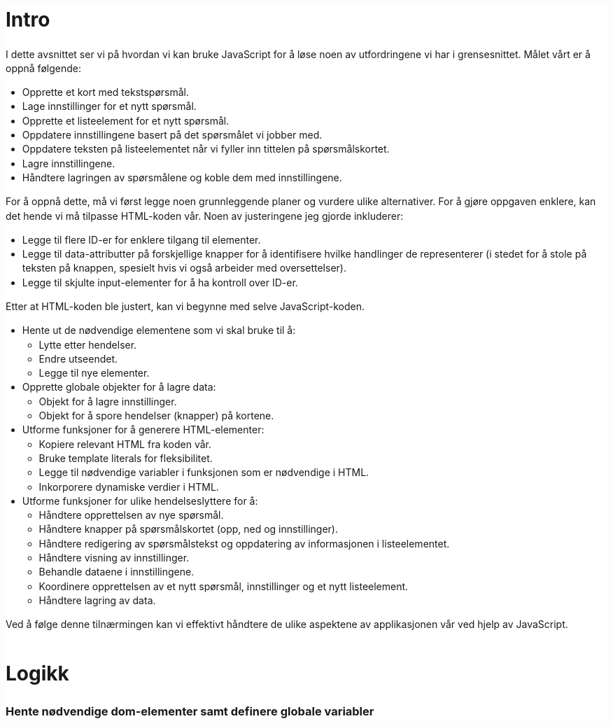 # Intro

I dette avsnittet ser vi på hvordan vi kan bruke JavaScript for å løse noen av utfordringene vi har i grensesnittet. Målet vårt er å oppnå følgende:

- Opprette et kort med tekstspørsmål.
- Lage innstillinger for et nytt spørsmål.
- Opprette et listeelement for et nytt spørsmål.
- Oppdatere innstillingene basert på det spørsmålet vi jobber med.
- Oppdatere teksten på listeelementet når vi fyller inn tittelen på spørsmålskortet.
- Lagre innstillingene.
- Håndtere lagringen av spørsmålene og koble dem med innstillingene.

For å oppnå dette, må vi først legge noen grunnleggende planer og vurdere ulike alternativer. For å gjøre oppgaven enklere, kan det hende vi må tilpasse HTML-koden vår. Noen av justeringene jeg gjorde inkluderer:

- Legge til flere ID-er for enklere tilgang til elementer.
- Legge til data-attributter på forskjellige knapper for å identifisere hvilke handlinger de representerer (i stedet for å stole på teksten på knappen, spesielt hvis vi også arbeider med oversettelser).
- Legge til skjulte input-elementer for å ha kontroll over ID-er.

Etter at HTML-koden ble justert, kan vi begynne med selve JavaScript-koden.

- Hente ut de nødvendige elementene som vi skal bruke til å:
  - Lytte etter hendelser.
  - Endre utseendet.
  - Legge til nye elementer.
- Opprette globale objekter for å lagre data:
  - Objekt for å lagre innstillinger.
  - Objekt for å spore hendelser (knapper) på kortene.
- Utforme funksjoner for å generere HTML-elementer:
  - Kopiere relevant HTML fra koden vår.
  - Bruke template literals for fleksibilitet.
  - Legge til nødvendige variabler i funksjonen som er nødvendige i HTML.
  - Inkorporere dynamiske verdier i HTML.
- Utforme funksjoner for ulike hendelseslyttere for å:
  - Håndtere opprettelsen av nye spørsmål.
  - Håndtere knapper på spørsmålskortet (opp, ned og innstillinger).
  - Håndtere redigering av spørsmålstekst og oppdatering av informasjonen i listeelementet.
  - Håndtere visning av innstillinger.
  - Behandle dataene i innstillingene.
  - Koordinere opprettelsen av et nytt spørsmål, innstillinger og et nytt listeelement.
  - Håndtere lagring av data.

Ved å følge denne tilnærmingen kan vi effektivt håndtere de ulike aspektene av applikasjonen vår ved hjelp av JavaScript.

# Logikk

### Hente nødvendige dom-elementer samt definere globale variabler
